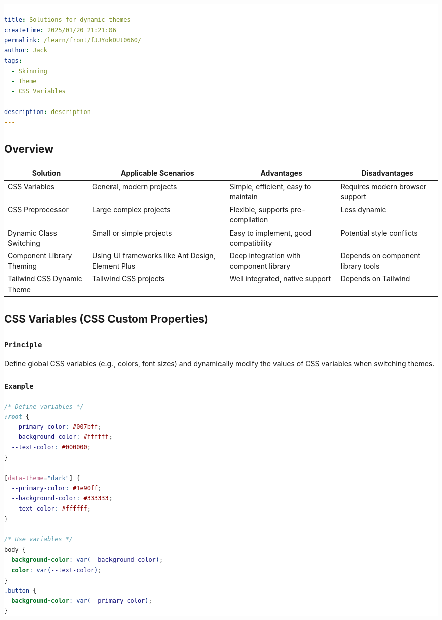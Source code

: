 ```yaml
---
title: Solutions for dynamic themes
createTime: 2025/01/20 21:21:06
permalink: /learn/front/fJJYokDUt0660/
author: Jack
tags:
  - Skinning
  - Theme
  - CSS Variables

description: description
---
```


## Overview

| **Solution**            | **Applicable Scenarios**                       | **Advantages**                    | **Disadvantages**               |
|-------------------------|-----------------------------------------------|-----------------------------------|---------------------------------|
| CSS Variables           | General, modern projects                      | Simple, efficient, easy to maintain | Requires modern browser support |
| CSS Preprocessor        | Large complex projects                        | Flexible, supports pre-compilation | Less dynamic                   |
| Dynamic Class Switching | Small or simple projects                      | Easy to implement, good compatibility | Potential style conflicts      |
| Component Library Theming | Using UI frameworks like Ant Design, Element Plus | Deep integration with component library | Depends on component library tools |
| Tailwind CSS Dynamic Theme | Tailwind CSS projects                       | Well integrated, native support   | Depends on Tailwind             |

## CSS Variables (CSS Custom Properties)

### **`Principle`**

Define global CSS variables (e.g., colors, font sizes) and dynamically modify the values of CSS variables when switching themes.

### **`Example`**

```CSS
/* Define variables */
:root {
  --primary-color: #007bff;
  --background-color: #ffffff;
  --text-color: #000000;
}

[data-theme="dark"] {
  --primary-color: #1e90ff;
  --background-color: #333333;
  --text-color: #ffffff;
}

/* Use variables */
body {
  background-color: var(--background-color);
  color: var(--text-color);
}
.button {
  background-color: var(--primary-color);
}
```
